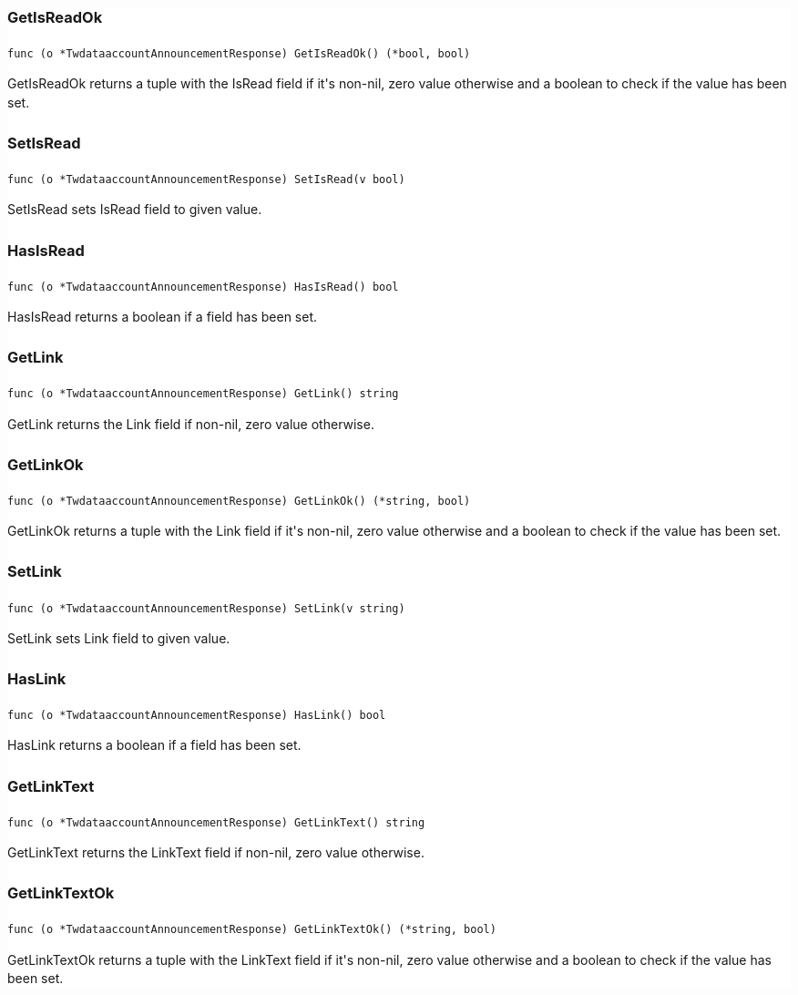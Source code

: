 ### GetIsReadOk

`func (o *TwdataaccountAnnouncementResponse) GetIsReadOk() (*bool, bool)`

GetIsReadOk returns a tuple with the IsRead field if it's non-nil, zero value otherwise
and a boolean to check if the value has been set.

### SetIsRead

`func (o *TwdataaccountAnnouncementResponse) SetIsRead(v bool)`

SetIsRead sets IsRead field to given value.

### HasIsRead

`func (o *TwdataaccountAnnouncementResponse) HasIsRead() bool`

HasIsRead returns a boolean if a field has been set.

### GetLink

`func (o *TwdataaccountAnnouncementResponse) GetLink() string`

GetLink returns the Link field if non-nil, zero value otherwise.

### GetLinkOk

`func (o *TwdataaccountAnnouncementResponse) GetLinkOk() (*string, bool)`

GetLinkOk returns a tuple with the Link field if it's non-nil, zero value otherwise
and a boolean to check if the value has been set.

### SetLink

`func (o *TwdataaccountAnnouncementResponse) SetLink(v string)`

SetLink sets Link field to given value.

### HasLink

`func (o *TwdataaccountAnnouncementResponse) HasLink() bool`

HasLink returns a boolean if a field has been set.

### GetLinkText

`func (o *TwdataaccountAnnouncementResponse) GetLinkText() string`

GetLinkText returns the LinkText field if non-nil, zero value otherwise.

### GetLinkTextOk

`func (o *TwdataaccountAnnouncementResponse) GetLinkTextOk() (*string, bool)`

GetLinkTextOk returns a tuple with the LinkText field if it's non-nil, zero value otherwise
and a boolean to check if the value has been set.
